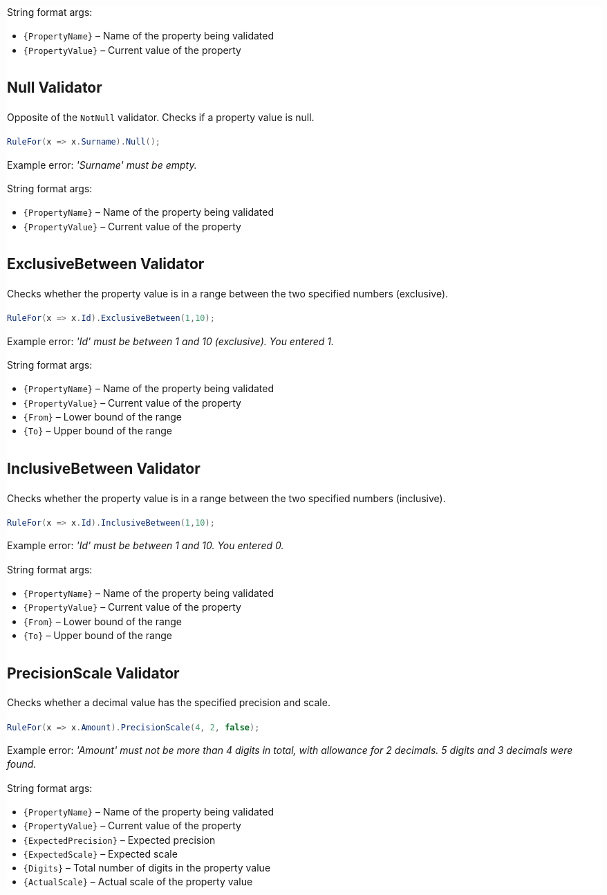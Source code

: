 String format args:
* `{PropertyName}` – Name of the property being validated
* `{PropertyValue}` – Current value of the property

## Null Validator
Opposite of the `NotNull` validator. Checks if a property value is null.
```csharp
RuleFor(x => x.Surname).Null();
```
Example error: *'Surname' must be empty.*

String format args:
* `{PropertyName}` – Name of the property being validated
* `{PropertyValue}` – Current value of the property

## ExclusiveBetween Validator
Checks whether the property value is in a range between the two specified numbers (exclusive).

```csharp
RuleFor(x => x.Id).ExclusiveBetween(1,10);
```
Example error: *'Id' must be between 1 and 10 (exclusive). You entered 1.*

String format args:
* `{PropertyName}` – Name of the property being validated
* `{PropertyValue}` – Current value of the property
* `{From}` – Lower bound of the range
* `{To}` – Upper bound of the range

## InclusiveBetween Validator
Checks whether the property value is in a range between the two specified numbers (inclusive).

```csharp
RuleFor(x => x.Id).InclusiveBetween(1,10);
```
Example error: *'Id' must be between 1 and 10. You entered 0.*

String format args:
* `{PropertyName}` – Name of the property being validated
* `{PropertyValue}` – Current value of the property
* `{From}` – Lower bound of the range
* `{To}` – Upper bound of the range

## PrecisionScale Validator
Checks whether a decimal value has the specified precision and scale.
```csharp
RuleFor(x => x.Amount).PrecisionScale(4, 2, false);
```
Example error: *'Amount' must not be more than 4 digits in total, with allowance for 2 decimals. 5 digits and 3 decimals were found.*

String format args:
* `{PropertyName}` – Name of the property being validated
* `{PropertyValue}` – Current value of the property
* `{ExpectedPrecision}` – Expected precision
* `{ExpectedScale}` – Expected scale
* `{Digits}` – Total number of digits in the property value
* `{ActualScale}` – Actual scale of the property value
